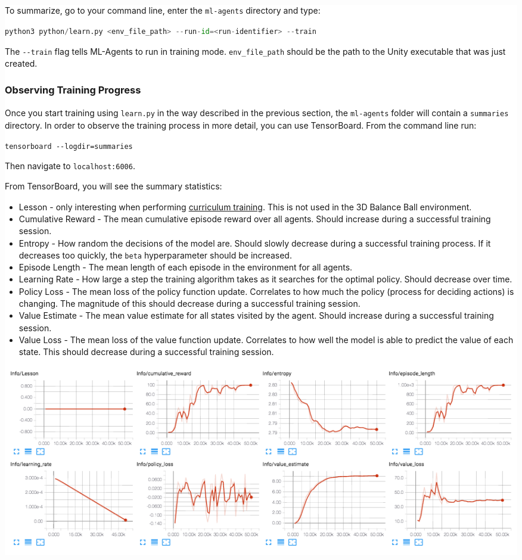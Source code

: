 To summarize, go to your command line, enter the `ml-agents` directory and type: 

```python
python3 python/learn.py <env_file_path> --run-id=<run-identifier> --train 
```

The `--train` flag tells ML-Agents to run in training mode. `env_file_path` should be the path to the Unity executable that was just created. 


### Observing Training Progress

Once you start training using `learn.py` in the way described in the previous section, the `ml-agents` folder will 
contain a `summaries` directory. In order to observe the training process 
in more detail, you can use TensorBoard. From the command line run:

`tensorboard --logdir=summaries`

Then navigate to `localhost:6006`.

From TensorBoard, you will see the summary statistics:

* Lesson - only interesting when performing
[curriculum training](Training-Curriculum-Learning.md). 
This is not used in the 3D Balance Ball environment. 
* Cumulative Reward - The mean cumulative episode reward over all agents. 
Should increase during a successful training session.
* Entropy - How random the decisions of the model are. Should slowly decrease 
during a successful training process. If it decreases too quickly, the `beta` 
hyperparameter should be increased.
* Episode Length - The mean length of each episode in the environment for all 
agents.
* Learning Rate - How large a step the training algorithm takes as it searches 
for the optimal policy. Should decrease over time.
* Policy Loss - The mean loss of the policy function update. Correlates to how
much the policy (process for deciding actions) is changing. The magnitude of 
this should decrease during a successful training session.
* Value Estimate - The mean value estimate for all states visited by the agent. 
Should increase during a successful training session.
* Value Loss - The mean loss of the value function update. Correlates to how
well the model is able to predict the value of each state. This should decrease
during a successful training session.

![Example TensorBoard Run](images/mlagents-TensorBoard.png)
